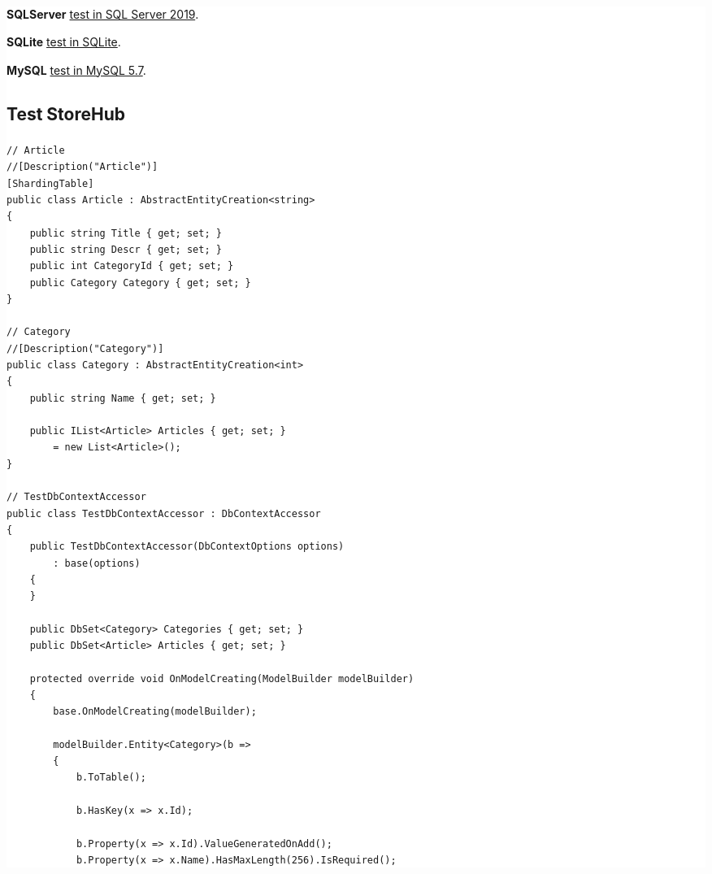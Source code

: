 **SQLServer** [test in SQL Server 2019](https://raw.githubusercontent.com/librame/Librame/dev/examples/Librame.Extensions.Examples/Tested_in_SQLServer2016.png).

**SQLite** [test in SQLite](https://raw.githubusercontent.com/librame/Librame/dev/examples/Librame.Extensions.Examples/Tested_in_SQLite.png).

**MySQL** [test in MySQL 5.7](https://raw.githubusercontent.com/librame/Librame/dev/examples/Librame.Extensions.Examples/Tested_in_MySQL57.png).

## Test StoreHub

    // Article
    //[Description("Article")]
    [ShardingTable]
    public class Article : AbstractEntityCreation<string>
    {
        public string Title { get; set; }
        public string Descr { get; set; }
        public int CategoryId { get; set; }
        public Category Category { get; set; }
    }
    
    // Category
    //[Description("Category")]
    public class Category : AbstractEntityCreation<int>
    {
        public string Name { get; set; }

        public IList<Article> Articles { get; set; }
            = new List<Article>();
    }
    
    // TestDbContextAccessor
    public class TestDbContextAccessor : DbContextAccessor
    {
        public TestDbContextAccessor(DbContextOptions options)
            : base(options)
        {
        }

        public DbSet<Category> Categories { get; set; }
        public DbSet<Article> Articles { get; set; }

        protected override void OnModelCreating(ModelBuilder modelBuilder)
        {
            base.OnModelCreating(modelBuilder);

            modelBuilder.Entity<Category>(b =>
            {
                b.ToTable();
                
                b.HasKey(x => x.Id);
                
                b.Property(x => x.Id).ValueGeneratedOnAdd();
                b.Property(x => x.Name).HasMaxLength(256).IsRequired();
